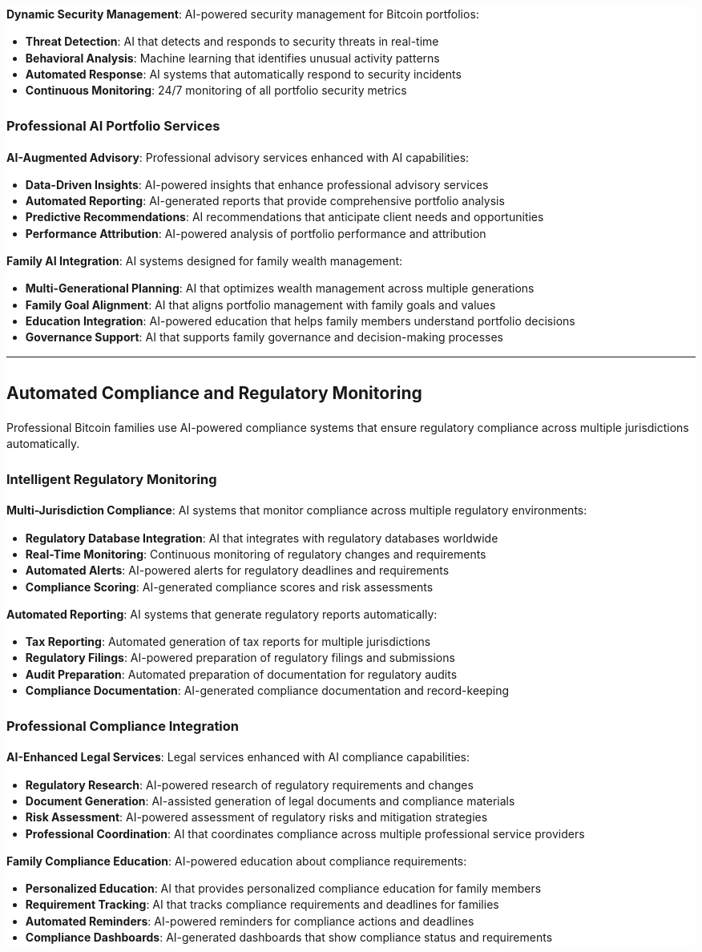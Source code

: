 **Dynamic Security Management**: AI-powered security management for Bitcoin portfolios:
- **Threat Detection**: AI that detects and responds to security threats in real-time
- **Behavioral Analysis**: Machine learning that identifies unusual activity patterns
- **Automated Response**: AI systems that automatically respond to security incidents
- **Continuous Monitoring**: 24/7 monitoring of all portfolio security metrics

### Professional AI Portfolio Services

**AI-Augmented Advisory**: Professional advisory services enhanced with AI capabilities:
- **Data-Driven Insights**: AI-powered insights that enhance professional advisory services
- **Automated Reporting**: AI-generated reports that provide comprehensive portfolio analysis
- **Predictive Recommendations**: AI recommendations that anticipate client needs and opportunities
- **Performance Attribution**: AI-powered analysis of portfolio performance and attribution

**Family AI Integration**: AI systems designed for family wealth management:
- **Multi-Generational Planning**: AI that optimizes wealth management across multiple generations
- **Family Goal Alignment**: AI that aligns portfolio management with family goals and values
- **Education Integration**: AI-powered education that helps family members understand portfolio decisions
- **Governance Support**: AI that supports family governance and decision-making processes

---

## Automated Compliance and Regulatory Monitoring

Professional Bitcoin families use AI-powered compliance systems that ensure regulatory compliance across multiple jurisdictions automatically.

### Intelligent Regulatory Monitoring

**Multi-Jurisdiction Compliance**: AI systems that monitor compliance across multiple regulatory environments:
- **Regulatory Database Integration**: AI that integrates with regulatory databases worldwide
- **Real-Time Monitoring**: Continuous monitoring of regulatory changes and requirements
- **Automated Alerts**: AI-powered alerts for regulatory deadlines and requirements
- **Compliance Scoring**: AI-generated compliance scores and risk assessments

**Automated Reporting**: AI systems that generate regulatory reports automatically:
- **Tax Reporting**: Automated generation of tax reports for multiple jurisdictions
- **Regulatory Filings**: AI-powered preparation of regulatory filings and submissions
- **Audit Preparation**: Automated preparation of documentation for regulatory audits
- **Compliance Documentation**: AI-generated compliance documentation and record-keeping

### Professional Compliance Integration

**AI-Enhanced Legal Services**: Legal services enhanced with AI compliance capabilities:
- **Regulatory Research**: AI-powered research of regulatory requirements and changes
- **Document Generation**: AI-assisted generation of legal documents and compliance materials
- **Risk Assessment**: AI-powered assessment of regulatory risks and mitigation strategies
- **Professional Coordination**: AI that coordinates compliance across multiple professional service providers

**Family Compliance Education**: AI-powered education about compliance requirements:
- **Personalized Education**: AI that provides personalized compliance education for family members
- **Requirement Tracking**: AI that tracks compliance requirements and deadlines for families
- **Automated Reminders**: AI-powered reminders for compliance actions and deadlines
- **Compliance Dashboards**: AI-generated dashboards that show compliance status and requirements
